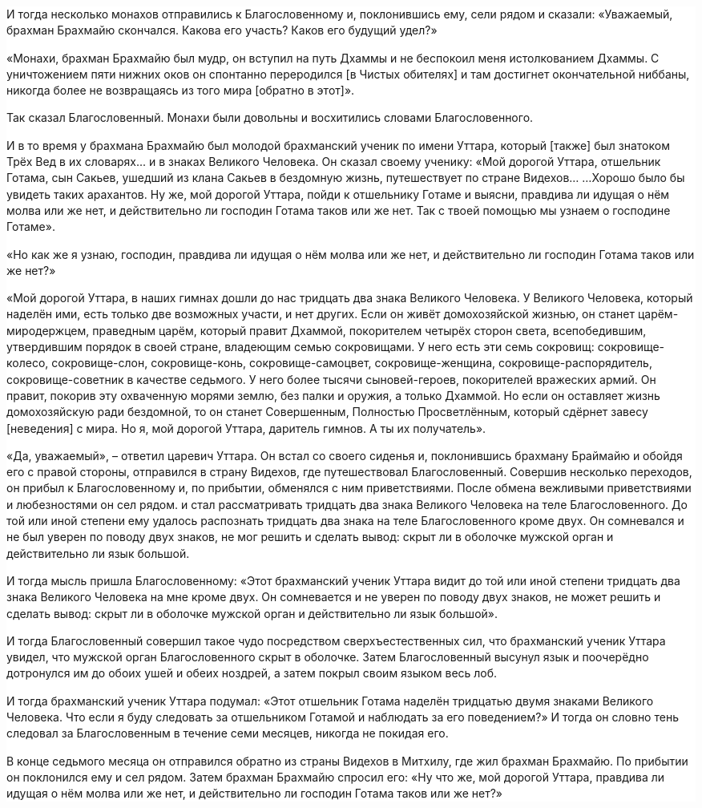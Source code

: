 И тогда несколько монахов отправились к Благословенному и, поклонившись ему, сели рядом и сказали: «Уважаемый, брахман Брахмайю скончался\. Какова его участь? Каков его будущий удел?»

«Монахи, брахман Брахмайю был мудр,  он вступил на путь Дхаммы и не беспокоил меня истолкованием Дхаммы\. С уничтожением пяти нижних оков он спонтанно переродился \[в Чистых обителях\] и там достигнет окончательной ниббаны, никогда более не возвращаясь из того мира \[обратно в этот\]»\.

Так сказал Благословенный\. Монахи были довольны и восхитились словами Благословенного\.

И в то время у брахмана Брахмайю был молодой брахманский ученик по имени Уттара, который \[также\] был знатоком Трёх Вед в их словарях\.\.\. и в знаках Великого Человека\. Он сказал своему ученику: «Мой дорогой Уттара, отшельник Готама, сын Сакьев, ушедший из клана Сакьев в бездомную жизнь, путешествует по стране Видехов…     …Хорошо было бы увидеть таких арахантов\. Ну же, мой дорогой Уттара, пойди к отшельнику Готаме и выясни, правдива ли идущая о нём молва или же нет, и действительно ли господин Готама таков или же нет\.  Так с твоей помощью мы узнаем о господине Готаме»\.

«Но как же я узнаю, господин, правдива ли идущая о нём молва или же нет, и действительно ли господин Готама таков или же нет?» 

«Мой дорогой Уттара, в наших гимнах дошли до нас тридцать два знака Великого Человека\. У Великого Человека, который наделён ими, есть только две возможных участи, и нет других\. Если он живёт домохозяйской жизнью, он станет царём\-миродержцем, праведным царём, который правит Дхаммой, покорителем четырёх сторон света, всепобедившим, утвердившим порядок в своей стране, владеющим семью сокровищами\. У него есть эти семь сокровищ: сокровище\-колесо, сокровище\-слон, сокровище\-конь, сокровище\-самоцвет, сокровище\-женщина, сокровище\-распорядитель, сокровище\-советник в качестве седьмого\. У него более тысячи сыновей\-героев, покорителей вражеских армий\. Он правит, покорив эту охваченную морями землю, без палки и оружия, а только Дхаммой\. Но если он оставляет жизнь домохозяйскую ради бездомной, то он станет Совершенным, Полностью Просветлённым, который сдёрнет завесу \[неведения\] с мира\. Но я, мой дорогой Уттара, даритель гимнов\. А ты их получатель»\.

«Да, уважаемый», – ответил царевич Уттара\. Он встал со своего сиденья и, поклонившись брахману Браймайю и обойдя его с правой стороны, отправился в страну Видехов, где путешествовал Благословенный\. Совершив несколько переходов, он прибыл к Благословенному и, по прибытии, обменялся с ним приветствиями\. После обмена вежливыми приветствиями и любезностями он сел рядом\. и стал рассматривать тридцать два знака Великого Человека на теле Благословенного\. До той или иной степени ему удалось распознать тридцать два знака на теле Благословенного кроме двух\. Он сомневался и не был уверен по поводу двух знаков, не мог решить и сделать вывод: скрыт ли в оболочке мужской орган и действительно ли язык большой\.

И тогда мысль пришла Благословенному: «Этот брахманский ученик Уттара видит до той или иной степени тридцать два знака Великого Человека на мне кроме двух\. Он сомневается и не уверен по поводу двух знаков, не может решить и сделать вывод: скрыт ли в оболочке мужской орган и действительно ли язык большой»\.

И тогда Благословенный совершил такое чудо посредством сверхъестественных сил, что брахманский ученик Уттара увидел, что мужской орган Благословенного скрыт в оболочке\. Затем Благословенный высунул язык и поочерёдно дотронулся им до обоих ушей и обеих ноздрей, а затем покрыл своим языком весь лоб\.

И тогда брахманский ученик Уттара подумал: «Этот отшельник Готама наделён тридцатью двумя знаками Великого Человека\. Что если я буду следовать за отшельником Готамой и наблюдать за его поведением?» И тогда он словно тень следовал за Благословенным в течение семи месяцев, никогда не покидая его\.

В конце седьмого месяца он отправился обратно из страны Видехов в Митхилу, где жил брахман Брахмайю\. По прибытии он поклонился ему и сел рядом\. Затем брахман Брахмайю спросил его: «Ну что же, мой дорогой Уттара, правдива ли идущая о нём молва или же нет, и действительно ли господин Готама таков или же нет?» 
